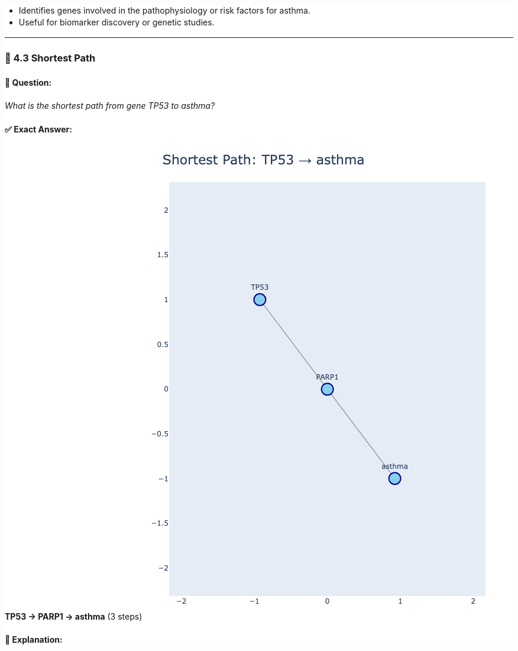 * Identifies genes involved in the pathophysiology or risk factors for asthma.
* Useful for biomarker discovery or genetic studies.

---

### 🔗 4.3 Shortest Path

#### 🔹 Question:

*What is the shortest path from gene TP53 to asthma?*

#### ✅ Exact Answer:

**TP53 → PARP1 → asthma** (3 steps)
![shortest route](images/shortestpath.png)
#### 🧠 Explanation:
